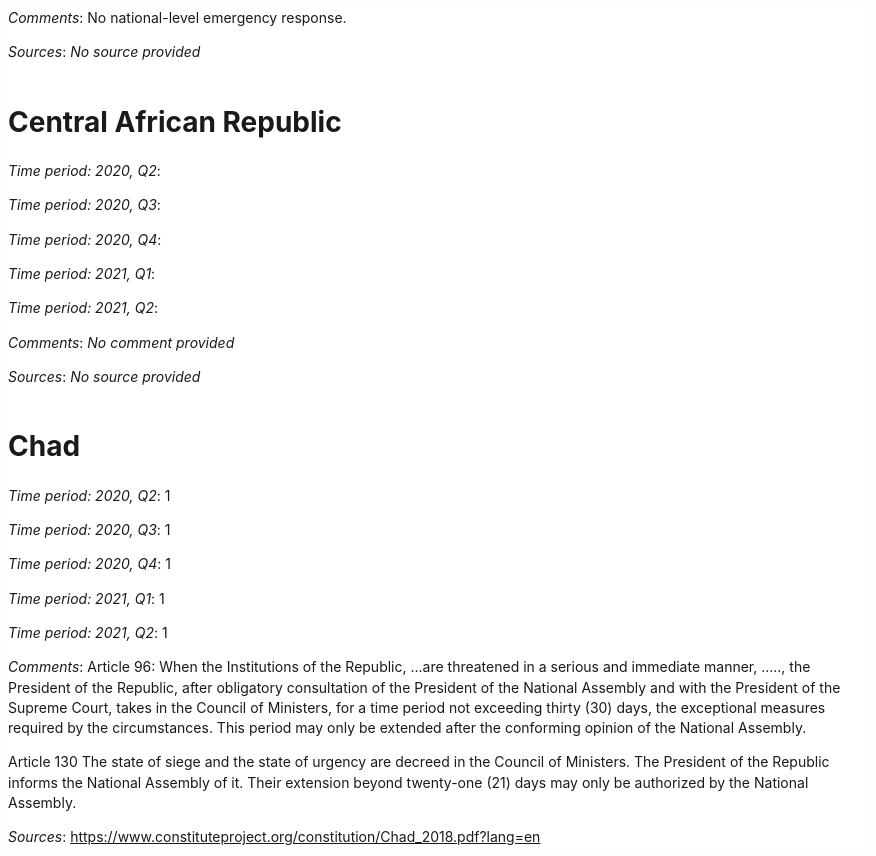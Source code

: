 
*Comments*:
 No national-level emergency response. 

*Sources*:
*No source provided*



# Central African Republic 
*Time period: 2020, Q2*: 

 
*Time period: 2020, Q3*: 

 
*Time period: 2020, Q4*: 

 
*Time period: 2021, Q1*: 

 
*Time period: 2021, Q2*: 

 

*Comments*:
*No comment provided* 

*Sources*:
*No source provided*



# Chad 
*Time period: 2020, Q2*: 1

 
*Time period: 2020, Q3*: 1

 
*Time period: 2020, Q4*: 1

 
*Time period: 2021, Q1*: 1

 
*Time period: 2021, Q2*: 1

 

*Comments*:
 Article 96: When the Institutions of the Republic, ...are threatened in a serious and immediate manner, ....., the President of the Republic, after obligatory consultation of the President of the National Assembly and with the President of the Supreme Court, takes in the Council of Ministers, for a time period not exceeding thirty (30) days, the exceptional measures required by the circumstances.
This period may only be extended after the conforming opinion of the National Assembly.

Article 130 The state of siege and the state of urgency are decreed in the Council of Ministers. The President of the Republic informs the National Assembly of it. Their extension beyond twenty-one (21) days may only be authorized by the National Assembly. 

*Sources*:
 https://www.constituteproject.org/constitution/Chad_2018.pdf?lang=en
